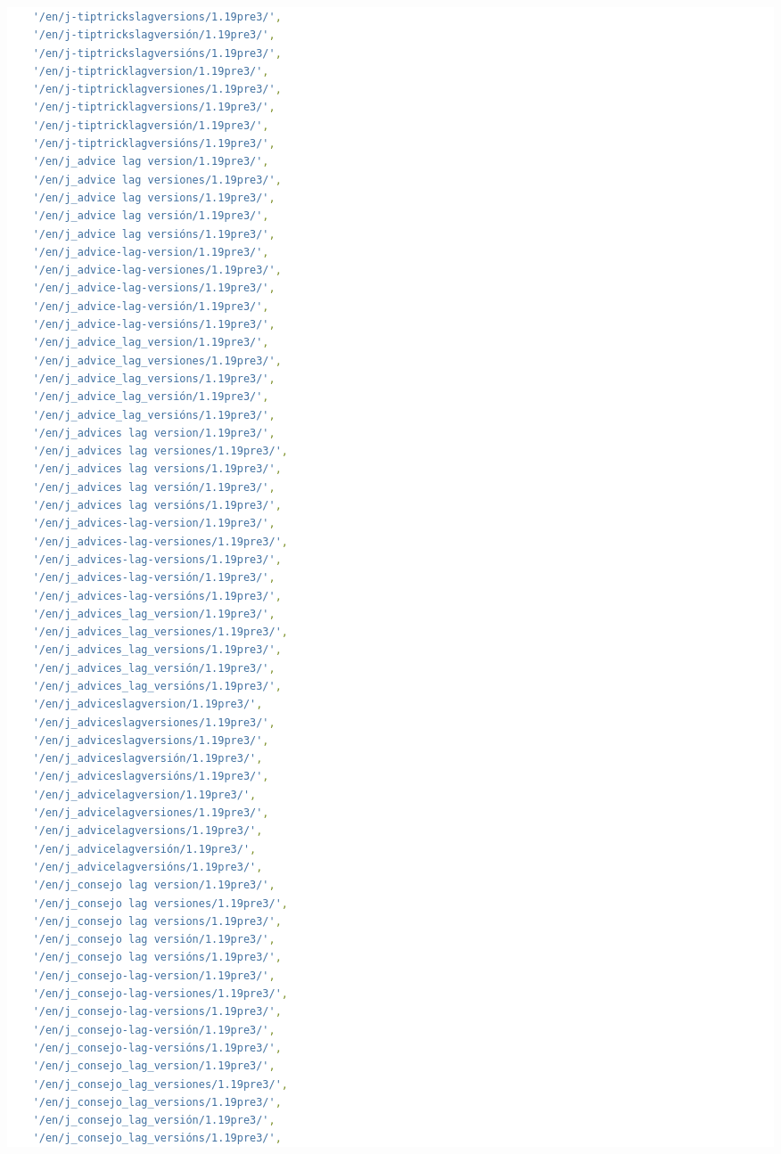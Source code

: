 ```yaml
    '/en/j-tiptrickslagversions/1.19pre3/',
    '/en/j-tiptrickslagversión/1.19pre3/',
    '/en/j-tiptrickslagversións/1.19pre3/',
    '/en/j-tiptricklagversion/1.19pre3/',
    '/en/j-tiptricklagversiones/1.19pre3/',
    '/en/j-tiptricklagversions/1.19pre3/',
    '/en/j-tiptricklagversión/1.19pre3/',
    '/en/j-tiptricklagversións/1.19pre3/',
    '/en/j_advice lag version/1.19pre3/',
    '/en/j_advice lag versiones/1.19pre3/',
    '/en/j_advice lag versions/1.19pre3/',
    '/en/j_advice lag versión/1.19pre3/',
    '/en/j_advice lag versións/1.19pre3/',
    '/en/j_advice-lag-version/1.19pre3/',
    '/en/j_advice-lag-versiones/1.19pre3/',
    '/en/j_advice-lag-versions/1.19pre3/',
    '/en/j_advice-lag-versión/1.19pre3/',
    '/en/j_advice-lag-versións/1.19pre3/',
    '/en/j_advice_lag_version/1.19pre3/',
    '/en/j_advice_lag_versiones/1.19pre3/',
    '/en/j_advice_lag_versions/1.19pre3/',
    '/en/j_advice_lag_versión/1.19pre3/',
    '/en/j_advice_lag_versións/1.19pre3/',
    '/en/j_advices lag version/1.19pre3/',
    '/en/j_advices lag versiones/1.19pre3/',
    '/en/j_advices lag versions/1.19pre3/',
    '/en/j_advices lag versión/1.19pre3/',
    '/en/j_advices lag versións/1.19pre3/',
    '/en/j_advices-lag-version/1.19pre3/',
    '/en/j_advices-lag-versiones/1.19pre3/',
    '/en/j_advices-lag-versions/1.19pre3/',
    '/en/j_advices-lag-versión/1.19pre3/',
    '/en/j_advices-lag-versións/1.19pre3/',
    '/en/j_advices_lag_version/1.19pre3/',
    '/en/j_advices_lag_versiones/1.19pre3/',
    '/en/j_advices_lag_versions/1.19pre3/',
    '/en/j_advices_lag_versión/1.19pre3/',
    '/en/j_advices_lag_versións/1.19pre3/',
    '/en/j_adviceslagversion/1.19pre3/',
    '/en/j_adviceslagversiones/1.19pre3/',
    '/en/j_adviceslagversions/1.19pre3/',
    '/en/j_adviceslagversión/1.19pre3/',
    '/en/j_adviceslagversións/1.19pre3/',
    '/en/j_advicelagversion/1.19pre3/',
    '/en/j_advicelagversiones/1.19pre3/',
    '/en/j_advicelagversions/1.19pre3/',
    '/en/j_advicelagversión/1.19pre3/',
    '/en/j_advicelagversións/1.19pre3/',
    '/en/j_consejo lag version/1.19pre3/',
    '/en/j_consejo lag versiones/1.19pre3/',
    '/en/j_consejo lag versions/1.19pre3/',
    '/en/j_consejo lag versión/1.19pre3/',
    '/en/j_consejo lag versións/1.19pre3/',
    '/en/j_consejo-lag-version/1.19pre3/',
    '/en/j_consejo-lag-versiones/1.19pre3/',
    '/en/j_consejo-lag-versions/1.19pre3/',
    '/en/j_consejo-lag-versión/1.19pre3/',
    '/en/j_consejo-lag-versións/1.19pre3/',
    '/en/j_consejo_lag_version/1.19pre3/',
    '/en/j_consejo_lag_versiones/1.19pre3/',
    '/en/j_consejo_lag_versions/1.19pre3/',
    '/en/j_consejo_lag_versión/1.19pre3/',
    '/en/j_consejo_lag_versións/1.19pre3/',
```